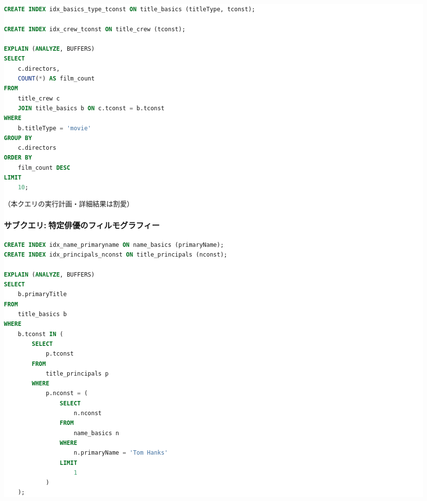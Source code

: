 ```sql
CREATE INDEX idx_basics_type_tconst ON title_basics (titleType, tconst);

CREATE INDEX idx_crew_tconst ON title_crew (tconst);

EXPLAIN (ANALYZE, BUFFERS)
SELECT
    c.directors,
    COUNT(*) AS film_count
FROM
    title_crew c
    JOIN title_basics b ON c.tconst = b.tconst
WHERE
    b.titleType = 'movie'
GROUP BY
    c.directors
ORDER BY
    film_count DESC
LIMIT
    10;
```

（本クエリの実行計画・詳細結果は割愛）

### サブクエリ: 特定俳優のフィルモグラフィー

```sql
CREATE INDEX idx_name_primaryname ON name_basics (primaryName);
CREATE INDEX idx_principals_nconst ON title_principals (nconst);

EXPLAIN (ANALYZE, BUFFERS)
SELECT
    b.primaryTitle
FROM
    title_basics b
WHERE
    b.tconst IN (
        SELECT
            p.tconst
        FROM
            title_principals p
        WHERE
            p.nconst = (
                SELECT
                    n.nconst
                FROM
                    name_basics n
                WHERE
                    n.primaryName = 'Tom Hanks'
                LIMIT
                    1
            )
    );
```
